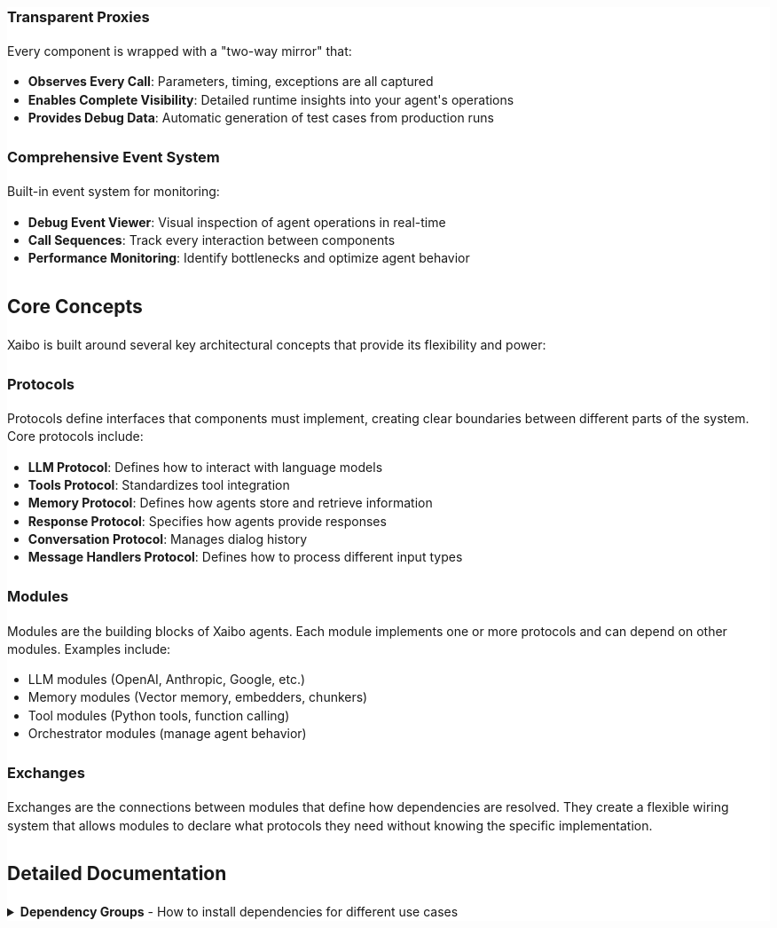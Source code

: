 ### Transparent Proxies

Every component is wrapped with a "two-way mirror" that:

- **Observes Every Call**: Parameters, timing, exceptions are all captured
- **Enables Complete Visibility**: Detailed runtime insights into your agent's operations
- **Provides Debug Data**: Automatic generation of test cases from production runs

### Comprehensive Event System

Built-in event system for monitoring:

- **Debug Event Viewer**: Visual inspection of agent operations in real-time
- **Call Sequences**: Track every interaction between components
- **Performance Monitoring**: Identify bottlenecks and optimize agent behavior

## Core Concepts

Xaibo is built around several key architectural concepts that provide its flexibility and power:

### Protocols

Protocols define interfaces that components must implement, creating clear boundaries between different parts of the system. Core protocols include:

- **LLM Protocol**: Defines how to interact with language models
- **Tools Protocol**: Standardizes tool integration
- **Memory Protocol**: Defines how agents store and retrieve information
- **Response Protocol**: Specifies how agents provide responses
- **Conversation Protocol**: Manages dialog history
- **Message Handlers Protocol**: Defines how to process different input types

### Modules

Modules are the building blocks of Xaibo agents. Each module implements one or more protocols and can depend on other modules. Examples include:

- LLM modules (OpenAI, Anthropic, Google, etc.)
- Memory modules (Vector memory, embedders, chunkers)
- Tool modules (Python tools, function calling)
- Orchestrator modules (manage agent behavior)

### Exchanges

Exchanges are the connections between modules that define how dependencies are resolved. They create a flexible wiring system that allows modules to declare what protocols they need without knowing the specific implementation.

## Detailed Documentation

<details><summary><strong>Dependency Groups</strong> - How to install dependencies for different use cases</summary></details>
